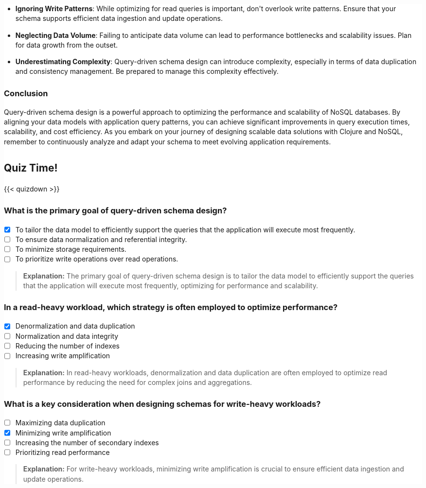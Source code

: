 - **Ignoring Write Patterns**: While optimizing for read queries is important, don't overlook write patterns. Ensure that your schema supports efficient data ingestion and update operations.

- **Neglecting Data Volume**: Failing to anticipate data volume can lead to performance bottlenecks and scalability issues. Plan for data growth from the outset.

- **Underestimating Complexity**: Query-driven schema design can introduce complexity, especially in terms of data duplication and consistency management. Be prepared to manage this complexity effectively.

### Conclusion

Query-driven schema design is a powerful approach to optimizing the performance and scalability of NoSQL databases. By aligning your data models with application query patterns, you can achieve significant improvements in query execution times, scalability, and cost efficiency. As you embark on your journey of designing scalable data solutions with Clojure and NoSQL, remember to continuously analyze and adapt your schema to meet evolving application requirements.

## Quiz Time!

{{< quizdown >}}

### What is the primary goal of query-driven schema design?

- [x] To tailor the data model to efficiently support the queries that the application will execute most frequently.
- [ ] To ensure data normalization and referential integrity.
- [ ] To minimize storage requirements.
- [ ] To prioritize write operations over read operations.

> **Explanation:** The primary goal of query-driven schema design is to tailor the data model to efficiently support the queries that the application will execute most frequently, optimizing for performance and scalability.

### In a read-heavy workload, which strategy is often employed to optimize performance?

- [x] Denormalization and data duplication
- [ ] Normalization and data integrity
- [ ] Reducing the number of indexes
- [ ] Increasing write amplification

> **Explanation:** In read-heavy workloads, denormalization and data duplication are often employed to optimize read performance by reducing the need for complex joins and aggregations.

### What is a key consideration when designing schemas for write-heavy workloads?

- [ ] Maximizing data duplication
- [x] Minimizing write amplification
- [ ] Increasing the number of secondary indexes
- [ ] Prioritizing read performance

> **Explanation:** For write-heavy workloads, minimizing write amplification is crucial to ensure efficient data ingestion and update operations.
